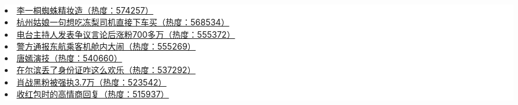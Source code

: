 <li>
<a href="https://s.weibo.com/weibo?q=%23%E6%9D%8E%E4%B8%80%E6%A1%90%E8%9C%98%E8%9B%9B%E7%B2%BE%E5%A6%86%E9%80%A0%23" target="weibo">
李一桐蜘蛛精妆造（热度：574257）
</a>
</li>

<li>
<a href="https://s.weibo.com/weibo?q=%23%E6%9D%AD%E5%B7%9E%E5%A7%91%E5%A8%98%E4%B8%80%E5%8F%A5%E6%83%B3%E5%90%83%E5%86%BB%E6%A2%A8%E5%8F%B8%E6%9C%BA%E7%9B%B4%E6%8E%A5%E4%B8%8B%E8%BD%A6%E4%B9%B0%23" target="weibo">
杭州姑娘一句想吃冻梨司机直接下车买（热度：568534）
</a>
</li>

<li>
<a href="https://s.weibo.com/weibo?q=%23%E7%94%B5%E5%8F%B0%E4%B8%BB%E6%8C%81%E4%BA%BA%E5%8F%91%E8%A1%A8%E4%BA%89%E8%AE%AE%E8%A8%80%E8%AE%BA%E5%90%8E%E6%B6%A8%E7%B2%89700%E5%A4%9A%E4%B8%87%23" target="weibo">
电台主持人发表争议言论后涨粉700多万（热度：555372）
</a>
</li>

<li>
<a href="https://s.weibo.com/weibo?q=%23%E8%AD%A6%E6%96%B9%E9%80%9A%E6%8A%A5%E4%B8%9C%E8%88%AA%E4%B9%98%E5%AE%A2%E6%9C%BA%E8%88%B1%E5%86%85%E5%A4%A7%E9%97%B9%23" target="weibo">
警方通报东航乘客机舱内大闹（热度：555269）
</a>
</li>

<li>
<a href="https://s.weibo.com/weibo?q=%23%E5%94%90%E5%AB%A3%E6%BC%94%E6%8A%80%23" target="weibo">
唐嫣演技（热度：540660）
</a>
</li>

<li>
<a href="https://s.weibo.com/weibo?q=%23%E5%9C%A8%E5%B0%94%E6%BB%A8%E4%B8%A2%E4%BA%86%E8%BA%AB%E4%BB%BD%E8%AF%81%E5%92%8B%E8%BF%99%E4%B9%88%E6%AC%A2%E4%B9%90%23" target="weibo">
在尔滨丢了身份证咋这么欢乐（热度：537292）
</a>
</li>

<li>
<a href="https://s.weibo.com/weibo?q=%23%E8%82%96%E6%88%98%E9%BB%91%E7%B2%89%E8%A2%AB%E5%BC%BA%E6%89%A73.7%E4%B8%87%23" target="weibo">
肖战黑粉被强执3.7万（热度：523542）
</a>
</li>

<li>
<a href="https://s.weibo.com/weibo?q=%23%E6%94%B6%E7%BA%A2%E5%8C%85%E6%97%B6%E7%9A%84%E9%AB%98%E6%83%85%E5%95%86%E5%9B%9E%E5%A4%8D%23" target="weibo">
收红包时的高情商回复（热度：515937）
</a>
</li>
